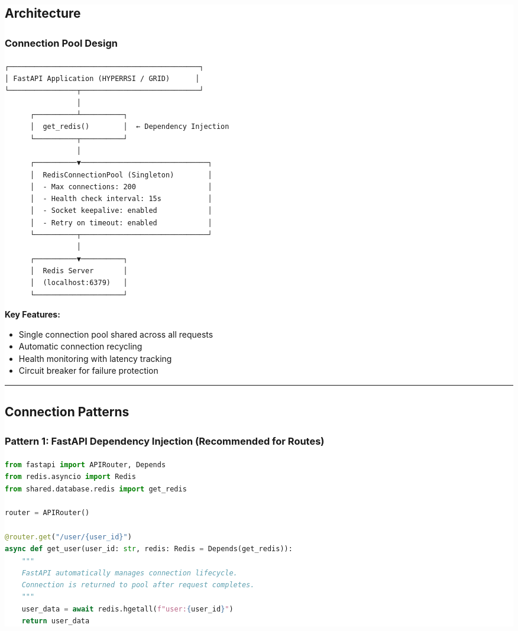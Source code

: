
## Architecture

### Connection Pool Design

```
┌─────────────────────────────────────────────┐
│ FastAPI Application (HYPERRSI / GRID)      │
└────────────────┬────────────────────────────┘
                 │
      ┌──────────┴──────────┐
      │  get_redis()        │  ← Dependency Injection
      └──────────┬──────────┘
                 │
      ┌──────────▼──────────────────────────────┐
      │  RedisConnectionPool (Singleton)        │
      │  - Max connections: 200                 │
      │  - Health check interval: 15s           │
      │  - Socket keepalive: enabled            │
      │  - Retry on timeout: enabled            │
      └──────────┬──────────────────────────────┘
                 │
      ┌──────────▼──────────┐
      │  Redis Server       │
      │  (localhost:6379)   │
      └─────────────────────┘
```

**Key Features:**
- Single connection pool shared across all requests
- Automatic connection recycling
- Health monitoring with latency tracking
- Circuit breaker for failure protection

---

## Connection Patterns

### Pattern 1: FastAPI Dependency Injection (Recommended for Routes)

```python
from fastapi import APIRouter, Depends
from redis.asyncio import Redis
from shared.database.redis import get_redis

router = APIRouter()

@router.get("/user/{user_id}")
async def get_user(user_id: str, redis: Redis = Depends(get_redis)):
    """
    FastAPI automatically manages connection lifecycle.
    Connection is returned to pool after request completes.
    """
    user_data = await redis.hgetall(f"user:{user_id}")
    return user_data
```
